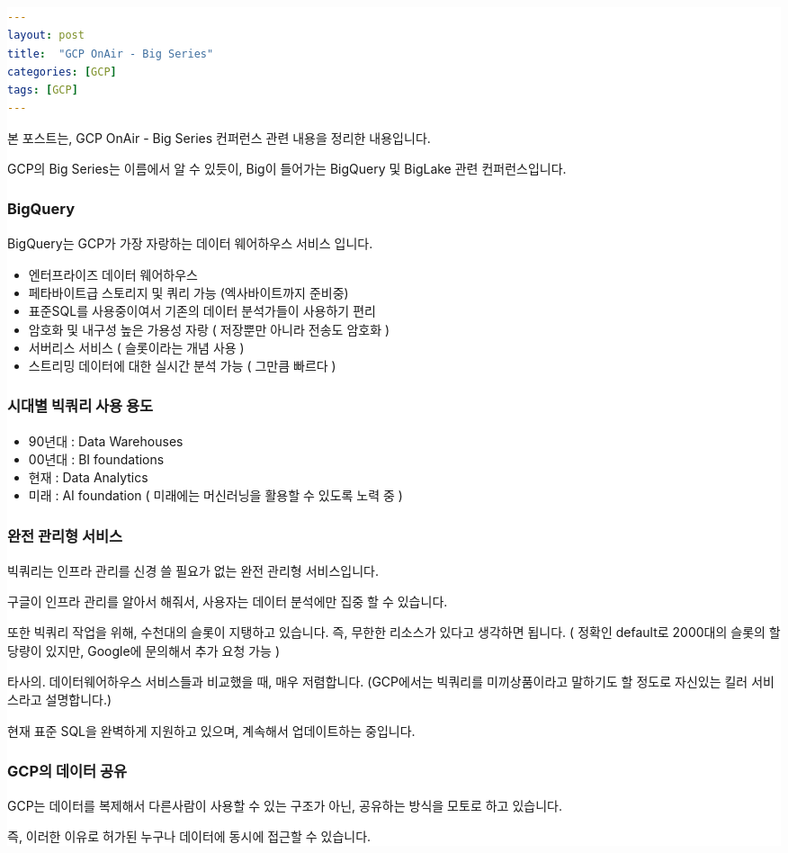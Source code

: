 ```yaml
---
layout: post
title:  "GCP OnAir - Big Series"
categories: [GCP]
tags: [GCP]
---
```




본 포스트는, GCP OnAir - Big Series 컨퍼런스 관련 내용을 정리한 내용입니다.

GCP의 Big Series는 이름에서 알 수 있듯이, Big이 들어가는 BigQuery 및 BigLake 관련 컨퍼런스입니다.



### BigQuery

BigQuery는 GCP가 가장 자랑하는 데이터 웨어하우스 서비스 입니다.

- 엔터프라이즈 데이터 웨어하우스
- 페타바이트급 스토리지 및 쿼리 가능 (엑사바이트까지 준비중)
- 표준SQL를 사용중이여서 기존의 데이터 분석가들이 사용하기 편리
- 암호화 및 내구성 높은 가용성 자랑 ( 저장뿐만 아니라 전송도 암호화 )
- 서버리스 서비스 ( 슬롯이라는 개념 사용 )
- 스트리밍 데이터에 대한 실시간 분석 가능 ( 그만큼 빠르다 )



### 시대별 빅쿼리 사용 용도

- 90년대 : Data Warehouses
- 00년대 : BI foundations
- 현재 : Data Analytics
- 미래 : AI foundation ( 미래에는 머신러닝을 활용할 수 있도록 노력 중 )



### 완전 관리형 서비스

빅쿼리는 인프라 관리를 신경 쓸 필요가 없는 완전 관리형 서비스입니다.

구글이 인프라 관리를 알아서 해줘서, 사용자는 데이터 분석에만 집중 할 수 있습니다.

또한 빅쿼리 작업을 위해, 수천대의 슬롯이 지탱하고 있습니다. 즉, 무한한 리소스가 있다고 생각하면 됩니다. ( 정확인 default로 2000대의 슬롯의 할당량이 있지만, Google에 문의해서 추가 요청 가능 )

타사의. 데이터웨어하우스 서비스들과 비교했을 때, 매우 저렴합니다. (GCP에서는 빅쿼리를 미끼상품이라고 말하기도 할 정도로 자신있는 킬러 서비스라고 설명합니다.)

현재 표준 SQL을 완벽하게 지원하고 있으며, 계속해서 업데이트하는 중입니다.



### GCP의 데이터 공유

GCP는 데이터를 복제해서 다른사람이 사용할 수 있는 구조가 아닌, 공유하는 방식을 모토로 하고 있습니다.

즉, 이러한 이유로 허가된 누구나 데이터에 동시에 접근할 수 있습니다.
